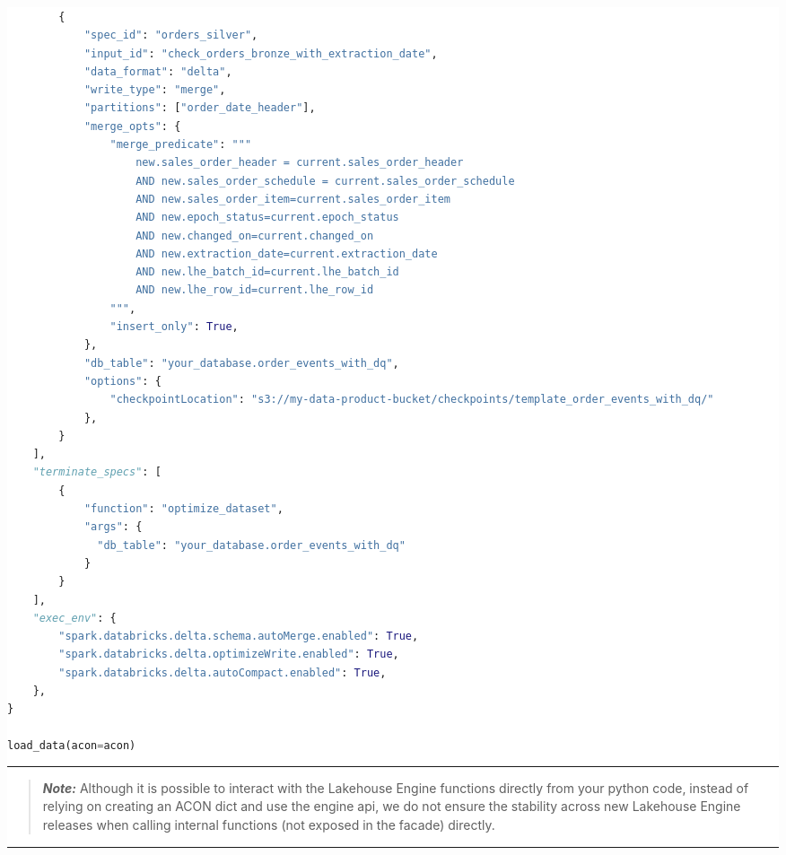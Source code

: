 ```python
        {
            "spec_id": "orders_silver",
            "input_id": "check_orders_bronze_with_extraction_date",
            "data_format": "delta",
            "write_type": "merge",
            "partitions": ["order_date_header"],
            "merge_opts": {
                "merge_predicate": """
                    new.sales_order_header = current.sales_order_header
                    AND new.sales_order_schedule = current.sales_order_schedule
                    AND new.sales_order_item=current.sales_order_item
                    AND new.epoch_status=current.epoch_status
                    AND new.changed_on=current.changed_on
                    AND new.extraction_date=current.extraction_date
                    AND new.lhe_batch_id=current.lhe_batch_id
                    AND new.lhe_row_id=current.lhe_row_id
                """,
                "insert_only": True,
            },
            "db_table": "your_database.order_events_with_dq",
            "options": {
                "checkpointLocation": "s3://my-data-product-bucket/checkpoints/template_order_events_with_dq/"
            },
        }
    ],
    "terminate_specs": [
        {
            "function": "optimize_dataset",
            "args": {
              "db_table": "your_database.order_events_with_dq"
            }
        }
    ],
    "exec_env": {
        "spark.databricks.delta.schema.autoMerge.enabled": True,
        "spark.databricks.delta.optimizeWrite.enabled": True,
        "spark.databricks.delta.autoCompact.enabled": True,
    },
}

load_data(acon=acon)
```

---
> ***Note:*** Although it is possible to interact with the Lakehouse Engine functions directly from your python code, 
instead of relying on creating an ACON dict and use the engine api, we do not ensure the stability across new 
Lakehouse Engine releases when calling internal functions (not exposed in the facade) directly.

---